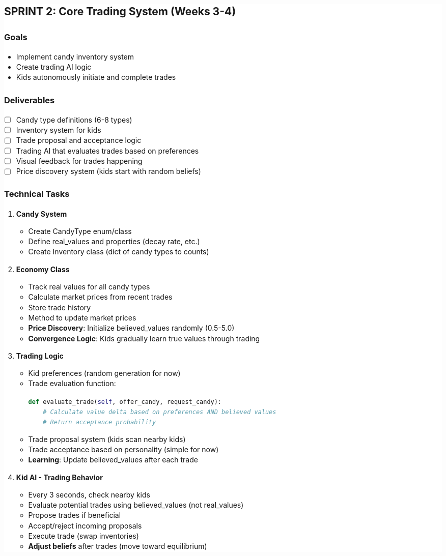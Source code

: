 ## **SPRINT 2: Core Trading System** (Weeks 3-4)

### Goals
- Implement candy inventory system
- Create trading AI logic
- Kids autonomously initiate and complete trades

### Deliverables
- [ ] Candy type definitions (6-8 types)
- [ ] Inventory system for kids
- [ ] Trade proposal and acceptance logic
- [ ] Trading AI that evaluates trades based on preferences
- [ ] Visual feedback for trades happening
- [ ] Price discovery system (kids start with random beliefs)

### Technical Tasks
1. **Candy System**
   - Create CandyType enum/class
   - Define real_values and properties (decay rate, etc.)
   - Create Inventory class (dict of candy types to counts)

2. **Economy Class**
   - Track real values for all candy types
   - Calculate market prices from recent trades
   - Store trade history
   - Method to update market prices
   - **Price Discovery**: Initialize believed_values randomly (0.5-5.0)
   - **Convergence Logic**: Kids gradually learn true values through trading

3. **Trading Logic**
   - Kid preferences (random generation for now)
   - Trade evaluation function:
     ```python
     def evaluate_trade(self, offer_candy, request_candy):
         # Calculate value delta based on preferences AND believed values
         # Return acceptance probability
     ```
   - Trade proposal system (kids scan nearby kids)
   - Trade acceptance based on personality (simple for now)
   - **Learning**: Update believed_values after each trade

4. **Kid AI - Trading Behavior**
   - Every 3 seconds, check nearby kids
   - Evaluate potential trades using believed_values (not real_values)
   - Propose trades if beneficial
   - Accept/reject incoming proposals
   - Execute trade (swap inventories)
   - **Adjust beliefs** after trades (move toward equilibrium)
